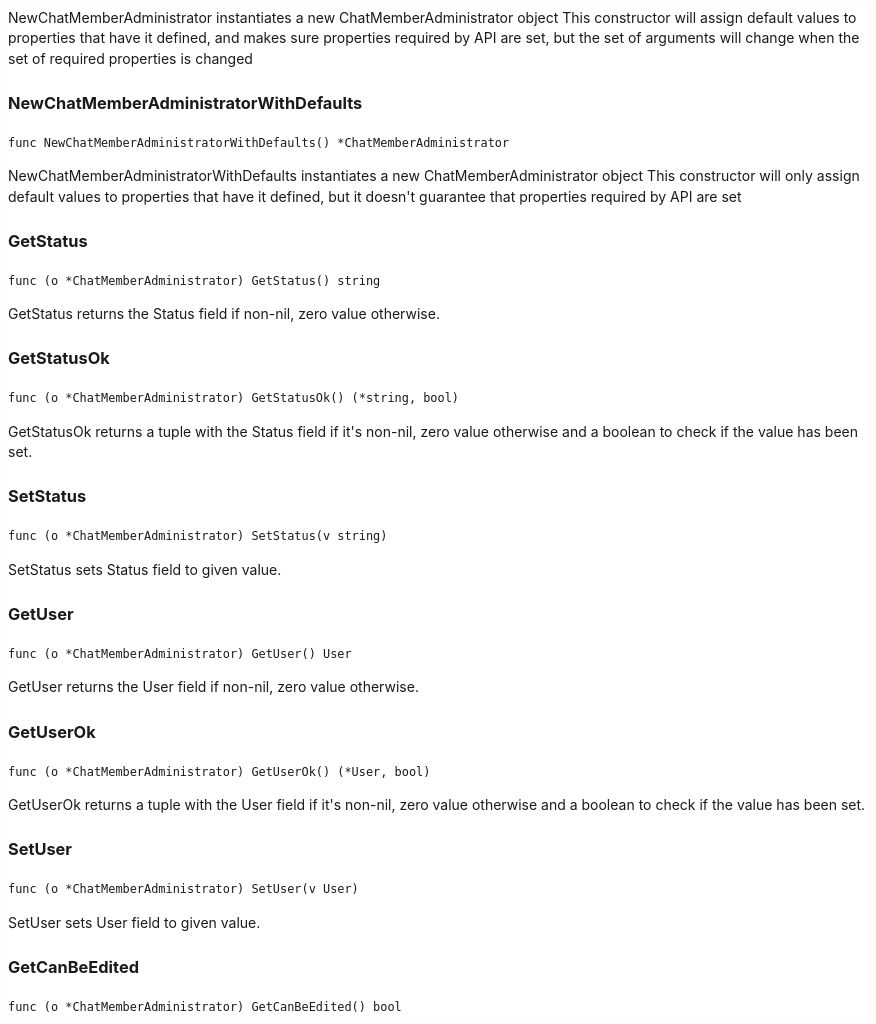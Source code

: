 NewChatMemberAdministrator instantiates a new ChatMemberAdministrator object
This constructor will assign default values to properties that have it defined,
and makes sure properties required by API are set, but the set of arguments
will change when the set of required properties is changed

### NewChatMemberAdministratorWithDefaults

`func NewChatMemberAdministratorWithDefaults() *ChatMemberAdministrator`

NewChatMemberAdministratorWithDefaults instantiates a new ChatMemberAdministrator object
This constructor will only assign default values to properties that have it defined,
but it doesn't guarantee that properties required by API are set

### GetStatus

`func (o *ChatMemberAdministrator) GetStatus() string`

GetStatus returns the Status field if non-nil, zero value otherwise.

### GetStatusOk

`func (o *ChatMemberAdministrator) GetStatusOk() (*string, bool)`

GetStatusOk returns a tuple with the Status field if it's non-nil, zero value otherwise
and a boolean to check if the value has been set.

### SetStatus

`func (o *ChatMemberAdministrator) SetStatus(v string)`

SetStatus sets Status field to given value.


### GetUser

`func (o *ChatMemberAdministrator) GetUser() User`

GetUser returns the User field if non-nil, zero value otherwise.

### GetUserOk

`func (o *ChatMemberAdministrator) GetUserOk() (*User, bool)`

GetUserOk returns a tuple with the User field if it's non-nil, zero value otherwise
and a boolean to check if the value has been set.

### SetUser

`func (o *ChatMemberAdministrator) SetUser(v User)`

SetUser sets User field to given value.


### GetCanBeEdited

`func (o *ChatMemberAdministrator) GetCanBeEdited() bool`
